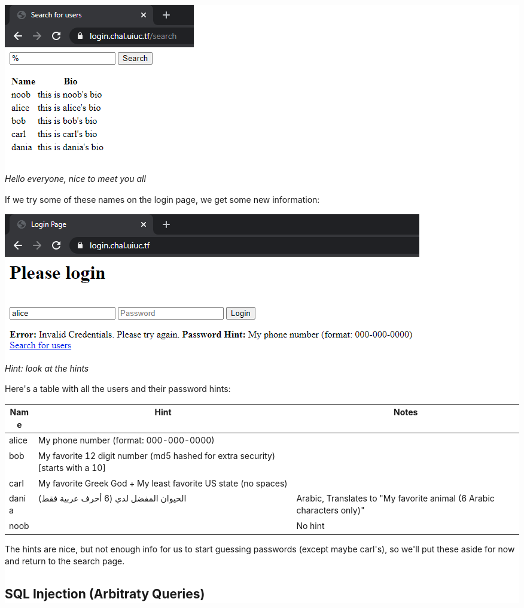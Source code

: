 ![User Search All](user_search_all.png)  
_Hello everyone, nice to meet you all_

If we try some of these names on the login page, we get some new information:

![Login Form Hint](login_form_hint.png)  
_Hint: look at the hints_

Here's a table with all the users and their password hints:

|Name|Hint|Notes|
|---|---|---|
|alice|My phone number (format: 000-000-0000)||
|bob|My favorite 12 digit number (md5 hashed for extra security) [starts with a 10]||
|carl|My favorite Greek God + My least favorite US state (no spaces)||
|dania|الحيوان المفضل لدي (6 أحرف عربية فقط)|Arabic, Translates to "My favorite animal (6 Arabic characters only)"|
|noob||No hint|

The hints are nice, but not enough info for us to start guessing passwords (except maybe carl's), so we'll put these aside for now and return to the search page.

## SQL Injection (Arbitraty Queries)
